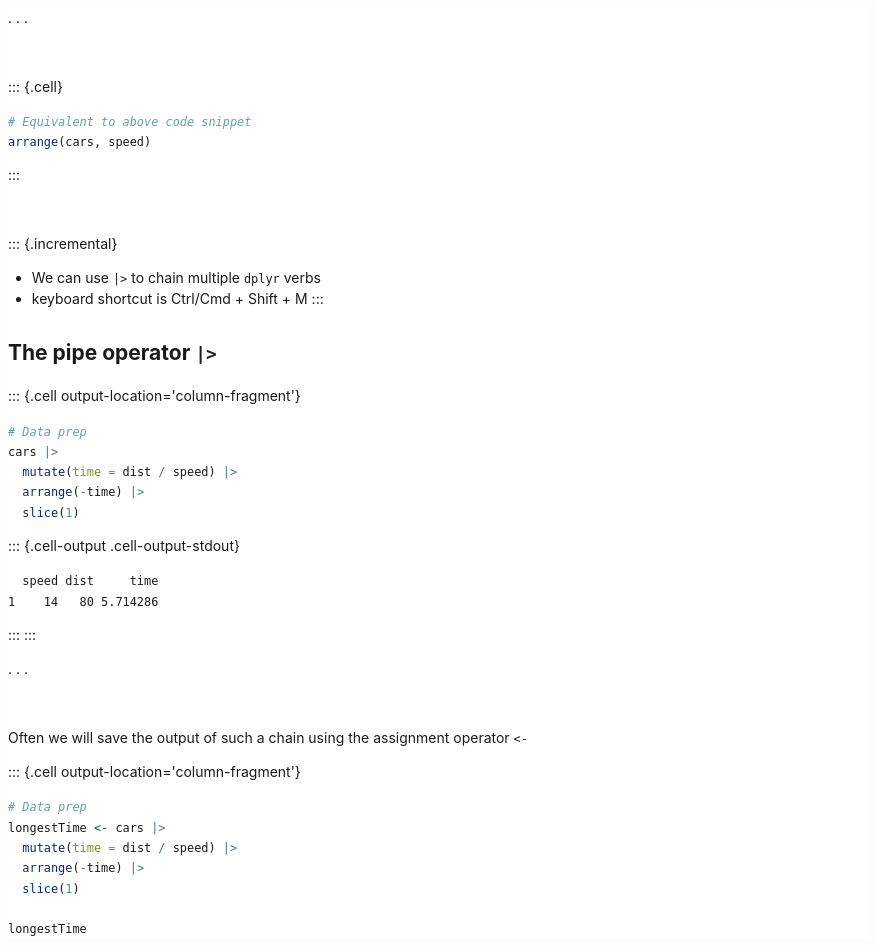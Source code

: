 . . . 

<br>


::: {.cell}

```{.r .cell-code}
# Equivalent to above code snippet
arrange(cars, speed)
```
:::


<br>

::: {.incremental}
* We can use `|>` to chain multiple `dplyr` verbs 
* keyboard shortcut is Ctrl/Cmd + Shift + M
:::


## The pipe operator `|>`


::: {.cell output-location='column-fragment'}

```{.r .cell-code  code-line-numbers="1-9|3|4|5|1-9"}
# Data prep
cars |> 
  mutate(time = dist / speed) |> 
  arrange(-time) |> 
  slice(1)
```

::: {.cell-output .cell-output-stdout}

```
  speed dist     time
1    14   80 5.714286
```


:::
:::


. . . 

<br>

Often we will save the output of such a chain using the assignment operator `<-`


::: {.cell output-location='column-fragment'}

```{.r .cell-code  code-line-numbers="1-9|2|7"}
# Data prep
longestTime <- cars |>
  mutate(time = dist / speed) |> 
  arrange(-time) |> 
  slice(1)

longestTime
```
